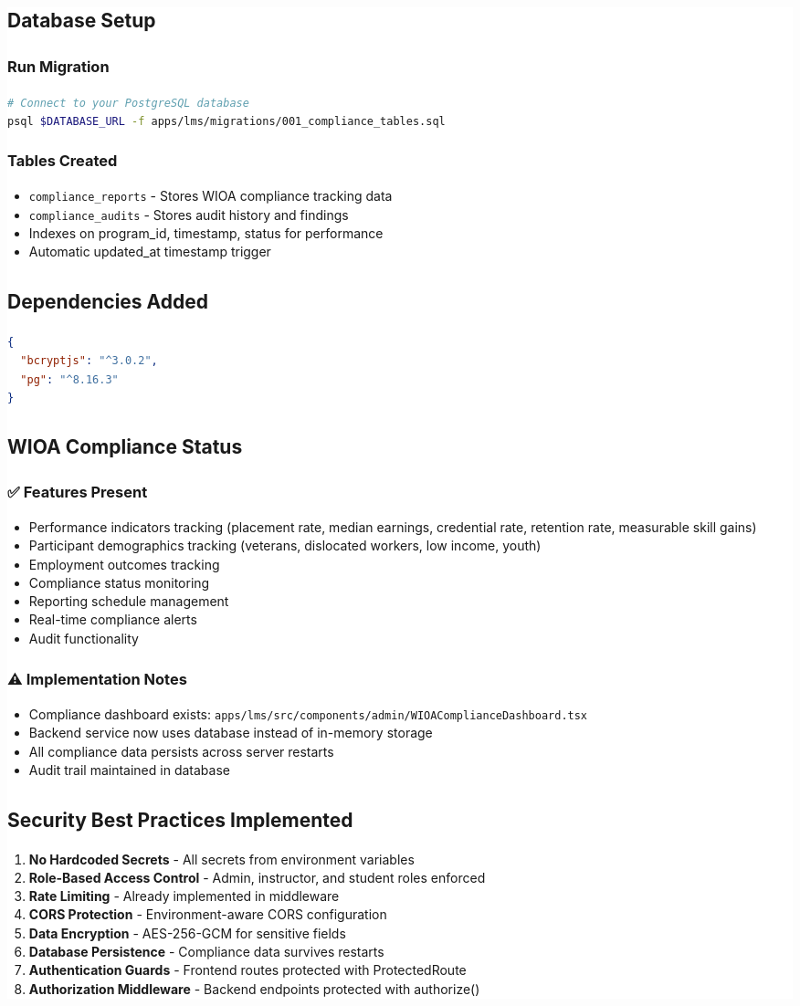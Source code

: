 ## Database Setup

### Run Migration
```bash
# Connect to your PostgreSQL database
psql $DATABASE_URL -f apps/lms/migrations/001_compliance_tables.sql
```

### Tables Created
- `compliance_reports` - Stores WIOA compliance tracking data
- `compliance_audits` - Stores audit history and findings
- Indexes on program_id, timestamp, status for performance
- Automatic updated_at timestamp trigger

## Dependencies Added

```json
{
  "bcryptjs": "^3.0.2",
  "pg": "^8.16.3"
}
```

## WIOA Compliance Status

### ✅ Features Present
- Performance indicators tracking (placement rate, median earnings, credential rate, retention rate, measurable skill gains)
- Participant demographics tracking (veterans, dislocated workers, low income, youth)
- Employment outcomes tracking
- Compliance status monitoring
- Reporting schedule management
- Real-time compliance alerts
- Audit functionality

### ⚠️ Implementation Notes
- Compliance dashboard exists: `apps/lms/src/components/admin/WIOAComplianceDashboard.tsx`
- Backend service now uses database instead of in-memory storage
- All compliance data persists across server restarts
- Audit trail maintained in database

## Security Best Practices Implemented

1. **No Hardcoded Secrets** - All secrets from environment variables
2. **Role-Based Access Control** - Admin, instructor, and student roles enforced
3. **Rate Limiting** - Already implemented in middleware
4. **CORS Protection** - Environment-aware CORS configuration
5. **Data Encryption** - AES-256-GCM for sensitive fields
6. **Database Persistence** - Compliance data survives restarts
7. **Authentication Guards** - Frontend routes protected with ProtectedRoute
8. **Authorization Middleware** - Backend endpoints protected with authorize()
